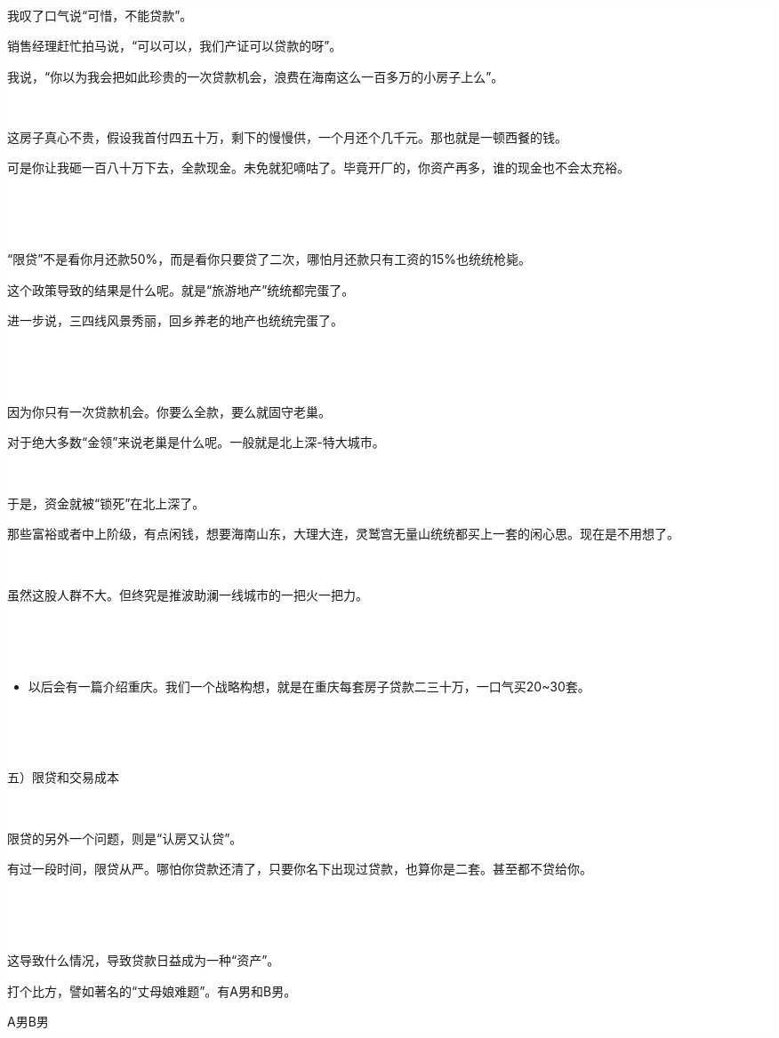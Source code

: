 我叹了口气说“可惜，不能贷款”。

销售经理赶忙拍马说，“可以可以，我们产证可以贷款的呀”。

我说，“你以为我会把如此珍贵的一次贷款机会，浪费在海南这么一百多万的小房子上么”。

&nbsp;

这房子真心不贵，假设我首付四五十万，剩下的慢慢供，一个月还个几千元。那也就是一顿西餐的钱。

可是你让我砸一百八十万下去，全款现金。未免就犯嘀咕了。毕竟开厂的，你资产再多，谁的现金也不会太充裕。

&nbsp;

&nbsp;

“限贷”不是看你月还款50%，而是看你只要贷了二次，哪怕月还款只有工资的15%也统统枪毙。

这个政策导致的结果是什么呢。就是“旅游地产”统统都完蛋了。

进一步说，三四线风景秀丽，回乡养老的地产也统统完蛋了。

&nbsp;

&nbsp;

因为你只有一次贷款机会。你要么全款，要么就固守老巢。

对于绝大多数“金领”来说老巢是什么呢。一般就是北上深-特大城市。

&nbsp;

于是，资金就被“锁死”在北上深了。

那些富裕或者中上阶级，有点闲钱，想要海南山东，大理大连，灵鹫宫无量山统统都买上一套的闲心思。现在是不用想了。

&nbsp;

虽然这股人群不大。但终究是推波助澜一线城市的一把火一把力。

&nbsp;

&nbsp;

* 以后会有一篇介绍重庆。我们一个战略构想，就是在重庆每套房子贷款二三十万，一口气买20~30套。

&nbsp;

&nbsp;

五）限贷和交易成本

&nbsp;

限贷的另外一个问题，则是“认房又认贷”。

有过一段时间，限贷从严。哪怕你贷款还清了，只要你名下出现过贷款，也算你是二套。甚至都不贷给你。

&nbsp;

&nbsp;

这导致什么情况，导致贷款日益成为一种“资产”。

打个比方，譬如著名的“丈母娘难题”。有A男和B男。
<td width="189" valign="top" style="border-color: windowtext; border-width: 1px; padding: 0px 7px;"></td><td width="189" valign="top" style="border-top-color: windowtext; border-right-color: windowtext; border-bottom-color: windowtext; border-top-width: 1px; border-right-width: 1px; border-bottom-width: 1px; border-left-style: none; padding: 0px 7px; background: yellow;">A男</td><td width="189" valign="top" style="border-top-color: windowtext; border-right-color: windowtext; border-bottom-color: windowtext; border-top-width: 1px; border-right-width: 1px; border-bottom-width: 1px; border-left-style: none; padding: 0px 7px; background: yellow;">B男</td>
